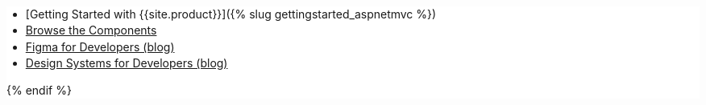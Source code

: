 * [Getting Started with {{site.product}}]({% slug gettingstarted_aspnetmvc %})
* [Browse the Components](https://demos.telerik.com/{{site.platform}}/)
* [Figma for Developers (blog)](https://www.telerik.com/blogs/figma-developers)
* [Design Systems for Developers (blog)](https://www.telerik.com/blogs/design-systems-developers)

{% endif %}
